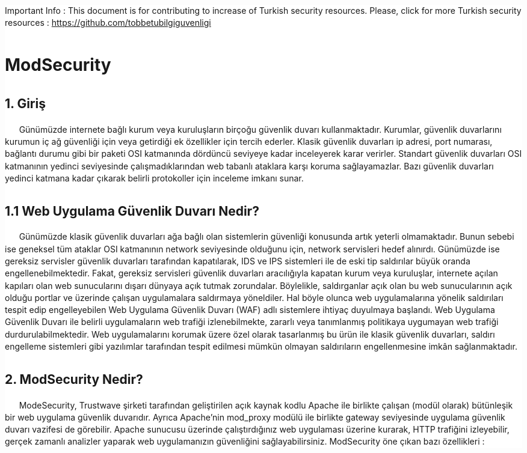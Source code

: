 Important Info : This document is for contributing to increase of Turkish security resources. Please, click for more Turkish security resources : https://github.com/tobbetubilgiguvenligi
# ModSecurity

## 1.  Giriş

&nbsp;&nbsp;&nbsp;&nbsp;&nbsp;&nbsp;Günümüzde internete bağlı kurum veya kuruluşların birçoğu güvenlik
duvarı kullanmaktadır. Kurumlar, güvenlik duvarlarını kurumun iç ağ
güvenliği için veya getirdiği ek özellikler için tercih ederler. Klasik
güvenlik duvarları ip adresi, port numarası, bağlantı durumu gibi bir
paketi OSI katmanında dördüncü seviyeye kadar inceleyerek karar
verirler. Standart güvenlik duvarları OSI katmanının yedinci seviyesinde
çalışmadıklarından web tabanlı ataklara karşı koruma sağlayamazlar. Bazı
güvenlik duvarları yedinci katmana kadar çıkarak belirli protokoller
için inceleme imkanı sunar.

## 1.1  Web Uygulama Güvenlik Duvarı Nedir?

&nbsp;&nbsp;&nbsp;&nbsp;&nbsp;&nbsp;Günümüzde klasik güvenlik duvarları ağa bağlı olan sistemlerin güvenliği
konusunda artık yeterli olmamaktadır. Bunun sebebi ise geneksel tüm
ataklar OSI katmanının network seviyesinde olduğunu için, network
servisleri hedef alınırdı. Günümüzde ise gereksiz servisler güvenlik
duvarları tarafından kapatılarak, IDS ve IPS sistemleri ile de eski tip
saldırılar büyük oranda engellenebilmektedir. Fakat, gereksiz servisleri
güvenlik duvarları aracılığıyla kapatan kurum veya kuruluşlar, internete
açılan kapıları olan web sunucularını dışarı dünyaya açık tutmak
zorundalar. Böylelikle, saldırganlar açık olan bu web sunucularının açık
olduğu portlar ve üzerinde çalışan uygulamalara saldırmaya yöneldiler.
Hal böyle olunca web uygulamalarına yönelik saldırıları tespit edip
engelleyebilen Web Uygulama Güvenlik Duvarı (WAF) adlı sistemlere
ihtiyaç duyulmaya başlandı. Web Uygulama Güvenlik Duvarı ile belirli
uygulamaların web trafiği izlenebilmekte, zararlı veya tanımlanmış
politikaya uygumayan web trafiği durdurulabilmektedir. Web
uygulamalarını korumak üzere özel olarak tasarlanmış bu ürün ile klasik
güvenlik duvarları, saldırı engelleme sistemleri gibi yazılımlar
tarafından tespit edilmesi mümkün olmayan saldırıların engellenmesine
imkân sağlanmaktadır.

## 2.  ModSecurity Nedir?

&nbsp;&nbsp;&nbsp;&nbsp;&nbsp;&nbsp;ModeSecurity, Trustwave şirketi tarafından geliştirilen açık kaynak
kodlu Apache ile birlikte çalışan (modül olarak) bütünleşik bir web
uygulama güvenlik duvarıdır. Ayrıca Apache’nin mod\_proxy modülü ile
birlikte gateway seviyesinde uygulama güvenlik duvarı vazifesi de
görebilir. Apache sunucusu üzerinde çalıştırdığınız web uygulaması
üzerine kurarak, HTTP trafiğini izleyebilir, gerçek zamanlı analizler
yaparak web uygulamanızın güvenliğini sağlayabilirsiniz. ModSecurity öne
çıkan bazı özellikleri :
